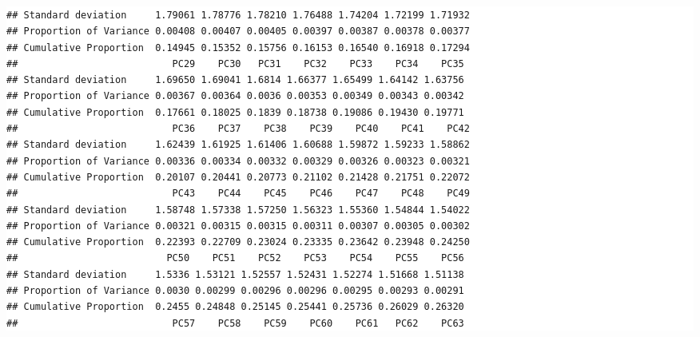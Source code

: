    ## Standard deviation     1.79061 1.78776 1.78210 1.76488 1.74204 1.72199 1.71932
    ## Proportion of Variance 0.00408 0.00407 0.00405 0.00397 0.00387 0.00378 0.00377
    ## Cumulative Proportion  0.14945 0.15352 0.15756 0.16153 0.16540 0.16918 0.17294
    ##                           PC29    PC30   PC31    PC32    PC33    PC34    PC35
    ## Standard deviation     1.69650 1.69041 1.6814 1.66377 1.65499 1.64142 1.63756
    ## Proportion of Variance 0.00367 0.00364 0.0036 0.00353 0.00349 0.00343 0.00342
    ## Cumulative Proportion  0.17661 0.18025 0.1839 0.18738 0.19086 0.19430 0.19771
    ##                           PC36    PC37    PC38    PC39    PC40    PC41    PC42
    ## Standard deviation     1.62439 1.61925 1.61406 1.60688 1.59872 1.59233 1.58862
    ## Proportion of Variance 0.00336 0.00334 0.00332 0.00329 0.00326 0.00323 0.00321
    ## Cumulative Proportion  0.20107 0.20441 0.20773 0.21102 0.21428 0.21751 0.22072
    ##                           PC43    PC44    PC45    PC46    PC47    PC48    PC49
    ## Standard deviation     1.58748 1.57338 1.57250 1.56323 1.55360 1.54844 1.54022
    ## Proportion of Variance 0.00321 0.00315 0.00315 0.00311 0.00307 0.00305 0.00302
    ## Cumulative Proportion  0.22393 0.22709 0.23024 0.23335 0.23642 0.23948 0.24250
    ##                          PC50    PC51    PC52    PC53    PC54    PC55    PC56
    ## Standard deviation     1.5336 1.53121 1.52557 1.52431 1.52274 1.51668 1.51138
    ## Proportion of Variance 0.0030 0.00299 0.00296 0.00296 0.00295 0.00293 0.00291
    ## Cumulative Proportion  0.2455 0.24848 0.25145 0.25441 0.25736 0.26029 0.26320
    ##                           PC57    PC58    PC59    PC60    PC61   PC62    PC63